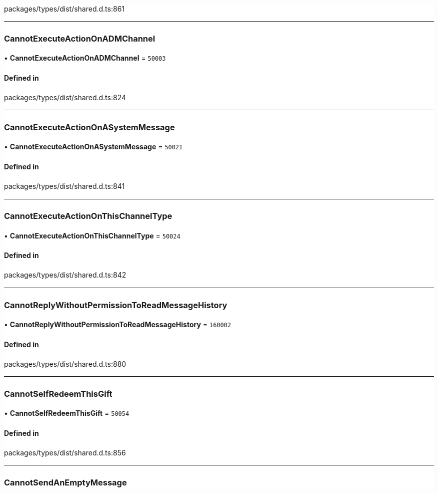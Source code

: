 packages/types/dist/shared.d.ts:861

---

### CannotExecuteActionOnADMChannel

• **CannotExecuteActionOnADMChannel** = `50003`

#### Defined in

packages/types/dist/shared.d.ts:824

---

### CannotExecuteActionOnASystemMessage

• **CannotExecuteActionOnASystemMessage** = `50021`

#### Defined in

packages/types/dist/shared.d.ts:841

---

### CannotExecuteActionOnThisChannelType

• **CannotExecuteActionOnThisChannelType** = `50024`

#### Defined in

packages/types/dist/shared.d.ts:842

---

### CannotReplyWithoutPermissionToReadMessageHistory

• **CannotReplyWithoutPermissionToReadMessageHistory** = `160002`

#### Defined in

packages/types/dist/shared.d.ts:880

---

### CannotSelfRedeemThisGift

• **CannotSelfRedeemThisGift** = `50054`

#### Defined in

packages/types/dist/shared.d.ts:856

---

### CannotSendAnEmptyMessage
